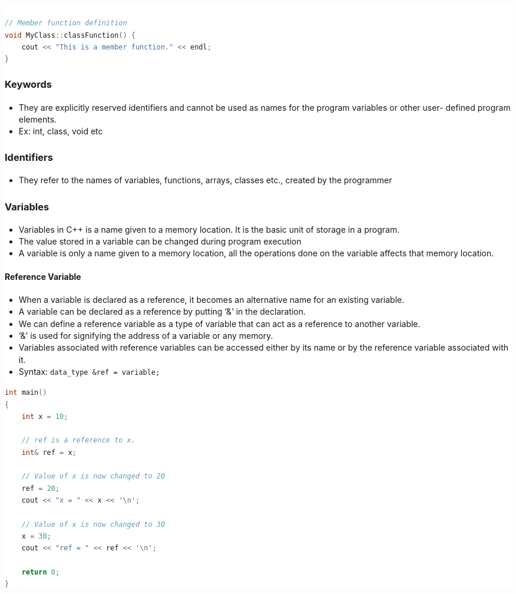```cpp

// Member function definition
void MyClass::classFunction() {
    cout << "This is a member function." << endl;
}
```

### Keywords

- They are explicitly reserved identifiers and cannot be used as names for the program variables or other user- defined program elements.
- Ex: int, class, void etc

### Identifiers

- They refer to the names of variables, functions, arrays, classes etc., created by the programmer

### Variables

- Variables in C++ is a name given to a memory location. It is the basic unit of storage in a program.
- The value stored in a variable can be changed during program execution
- A variable is only a name given to a memory location, all the operations done on the variable affects that memory location.

#### Reference Variable

- When a variable is declared as a reference, it becomes an alternative name for an existing variable.
- A variable can be declared as a reference by putting ‘&’ in the declaration.
- We can define a reference variable as a type of variable that can act as a reference to another variable.
- ‘&’ is used for signifying the address of a variable or any memory.
- Variables associated with reference variables can be accessed either by its name or by the reference variable associated with it.
- Syntax: `data_type &ref = variable;`

```cpp
int main()
{
	int x = 10;

	// ref is a reference to x.
	int& ref = x;

	// Value of x is now changed to 20
	ref = 20;
	cout << "x = " << x << '\n';

	// Value of x is now changed to 30
	x = 30;
	cout << "ref = " << ref << '\n';

	return 0;
}
```
